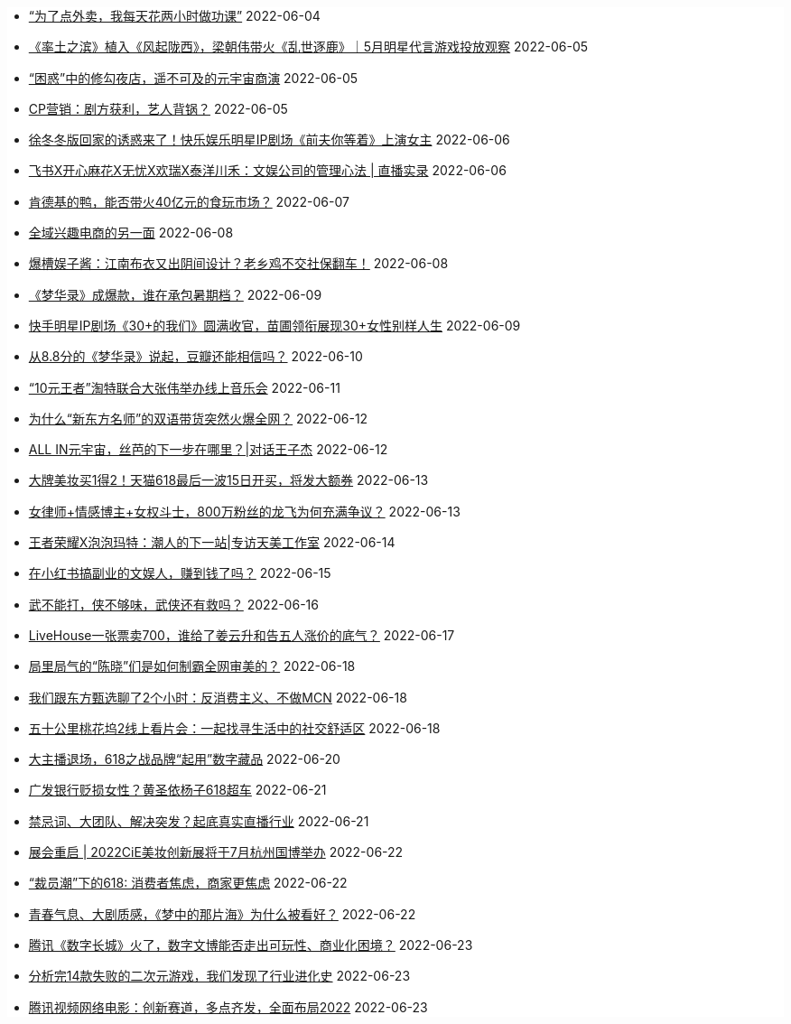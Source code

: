 - [“为了点外卖，我每天花两小时做功课”](/blog/2022/20220604_4232.md) 2022-06-04

- [《率土之滨》植入《风起陇西》，梁朝伟带火《乱世逐鹿》｜5月明星代言游戏投放观察](/blog/2022/20220605_4233.md) 2022-06-05

- [“困惑”中的修勾夜店，遥不可及的元宇宙商演](/blog/2022/20220605_4234.md) 2022-06-05

- [CP营销：剧方获利，艺人背锅？](/blog/2022/20220605_4235.md) 2022-06-05

- [徐冬冬版回家的诱惑来了！快乐娱乐明星IP剧场《前夫你等着》上演女主](/blog/2022/20220606_4237.md) 2022-06-06

- [飞书X开心麻花X无忧X欢瑞X泰洋川禾：文娱公司的管理心法 | 直播实录](/blog/2022/20220606_4238.md) 2022-06-06

- [肯德基的鸭，能否带火40亿元的食玩市场？](/blog/2022/20220607_4239.md) 2022-06-07

- [全域兴趣电商的另一面](/blog/2022/20220608_4240.md) 2022-06-08

- [爆槽娱子酱：江南布衣又出阴间设计？老乡鸡不交社保翻车！](/blog/2022/20220608_4241.md) 2022-06-08

- [《梦华录》成爆款，谁在承包暑期档？](/blog/2022/20220609_4243.md) 2022-06-09

- [快手明星IP剧场《30+的我们》圆满收官，苗圃领衔展现30+女性别样人生](/blog/2022/20220609_4244.md) 2022-06-09

- [从8.8分的《梦华录》说起，豆瓣还能相信吗？](/blog/2022/20220610_4245.md) 2022-06-10

- [“10元王者”淘特联合大张伟举办线上音乐会](/blog/2022/20220611_4247.md) 2022-06-11

- [为什么“新东方名师”的双语带货突然火爆全网？](/blog/2022/20220612_4248.md) 2022-06-12

- [ALL IN元宇宙，丝芭的下一步在哪里？|对话王子杰](/blog/2022/20220612_4249.md) 2022-06-12

- [大牌美妆买1得2！天猫618最后一波15日开买，将发大额券](/blog/2022/20220613_4250.md) 2022-06-13

- [女律师+情感博主+女权斗士，800万粉丝的龙飞为何充满争议？](/blog/2022/20220613_4253.md) 2022-06-13

- [王者荣耀X泡泡玛特：潮人的下一站|专访天美工作室](/blog/2022/20220614_4255.md) 2022-06-14

- [在小红书搞副业的文娱人，赚到钱了吗？](/blog/2022/20220615_4256.md) 2022-06-15

- [武不能打，侠不够味，武侠还有救吗？](/blog/2022/20220616_4257.md) 2022-06-16

- [LiveHouse一张票卖700，谁给了姜云升和告五人涨价的底气？](/blog/2022/20220617_4259.md) 2022-06-17

- [局里局气的“陈晓”们是如何制霸全网审美的？](/blog/2022/20220618_4260.md) 2022-06-18

- [我们跟东方甄选聊了2个小时：反消费主义、不做MCN](/blog/2022/20220618_4261.md) 2022-06-18

- [五十公里桃花坞2线上看片会：一起找寻生活中的社交舒适区](/blog/2022/20220618_4262.md) 2022-06-18

- [大主播退场，618之战品牌“起用”数字藏品](/blog/2022/20220620_4264.md) 2022-06-20

- [广发银行贬损女性？黄圣依杨子618超车](/blog/2022/20220621_4265.md) 2022-06-21

- [禁忌词、大团队、解决突发？起底真实直播行业](/blog/2022/20220621_4266.md) 2022-06-21

- [展会重启 | 2022CiE美妆创新展将于7月杭州国博举办](/blog/2022/20220622_4267.md) 2022-06-22

- [“裁员潮”下的618: 消费者焦虑，商家更焦虑](/blog/2022/20220622_4268.md) 2022-06-22

- [青春气息、大剧质感，《梦中的那片海》为什么被看好？](/blog/2022/20220622_4270.md) 2022-06-22

- [腾讯《数字长城》火了，数字文博能否走出可玩性、商业化困境？](/blog/2022/20220623_4271.md) 2022-06-23

- [分析完14款失败的二次元游戏，我们发现了行业进化史](/blog/2022/20220623_4272.md) 2022-06-23

- [腾讯视频网络电影：创新赛道，多点齐发，全面布局2022](/blog/2022/20220623_4273.md) 2022-06-23
